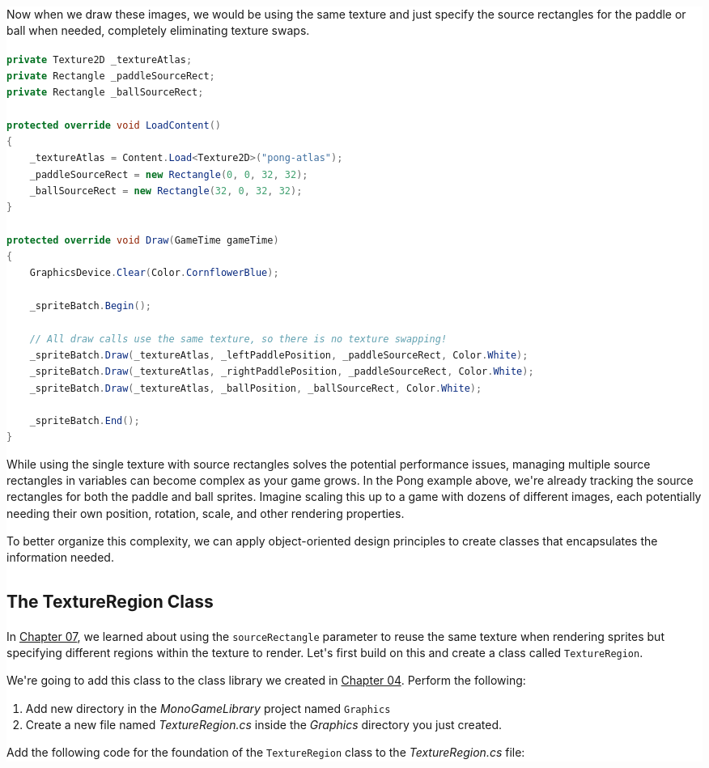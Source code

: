 Now when we draw these images, we would be using the same texture and just specify the source rectangles for the paddle or ball when needed, completely eliminating texture swaps.

```cs
private Texture2D _textureAtlas;
private Rectangle _paddleSourceRect;
private Rectangle _ballSourceRect;

protected override void LoadContent()
{
    _textureAtlas = Content.Load<Texture2D>("pong-atlas");
    _paddleSourceRect = new Rectangle(0, 0, 32, 32);
    _ballSourceRect = new Rectangle(32, 0, 32, 32);
}

protected override void Draw(GameTime gameTime)
{
    GraphicsDevice.Clear(Color.CornflowerBlue);

    _spriteBatch.Begin();
    
    // All draw calls use the same texture, so there is no texture swapping!
    _spriteBatch.Draw(_textureAtlas, _leftPaddlePosition, _paddleSourceRect, Color.White);
    _spriteBatch.Draw(_textureAtlas, _rightPaddlePosition, _paddleSourceRect, Color.White);
    _spriteBatch.Draw(_textureAtlas, _ballPosition, _ballSourceRect, Color.White);
    
    _spriteBatch.End();
}
```

While using the single texture with source rectangles solves the potential performance issues, managing multiple source rectangles in variables can become complex as your game grows.  In the Pong example above, we're already tracking the source rectangles for both the paddle and ball sprites. Imagine scaling this up to a game with dozens of different images, each potentially needing their own position, rotation, scale, and other rendering properties.  

To better organize this complexity, we can apply object-oriented design principles to create classes that encapsulates the information needed.

## The TextureRegion Class

In [Chapter 07](../07_working_with_textures/index.md#source-rectangle), we learned about using the `sourceRectangle` parameter to reuse the same texture when rendering sprites but specifying different regions within the texture to render.  Let's first build on this and create a class called `TextureRegion`.

We're going to add this class to the class library we created in [Chapter 04](../04_creating_a_class_library/index.md).  Perform the following:

1. Add new directory in the *MonoGameLibrary* project named `Graphics`
2. Create a new file named *TextureRegion.cs* inside the *Graphics* directory you just created.

Add the following code for the foundation of the `TextureRegion` class to the *TextureRegion.cs* file:
